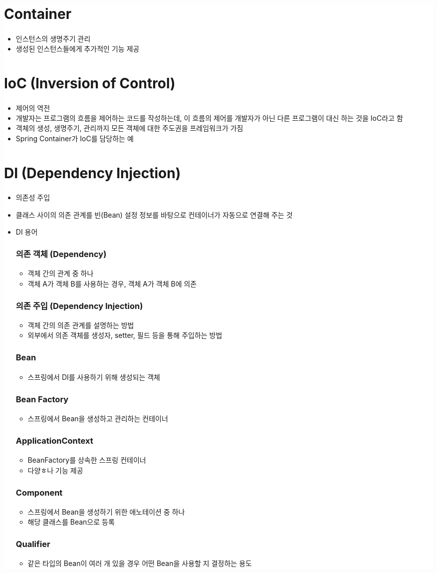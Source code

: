 # Container

- 인스턴스의 생명주기 관리
- 생성된 인스턴스들에게 추가적인 기능 제공

# IoC (Inversion of Control)

- 제어의 역전
- 개발자는 프로그램의 흐름을 제어하는 코드를 작성하는데, 이 흐름의 제어를 개발자가 아닌 다른 프로그램이 대신 하는 것을 IoC라고 함
- 객체의 생성, 생명주기, 관리까지 모든 객체에 대한 주도권을 프레임워크가 가짐
- Spring Container가 IoC를 담당하는 예

# DI (Dependency Injection)

- 의존성 주입
- 클래스 사이의 의존 관계를 빈(Bean) 설정 정보를 바탕으로 컨테이너가 자동으로 연결해 주는 것
- DI 용어

  ### 의존 객체 (Dependency)

    - 객체 간의 관계 중 하나
    - 객체 A가 객체 B를 사용하는 경우, 객체 A가 객체 B에 의존

  ### 의존 주입 (Dependency Injection)

    - 객체 간의 의존 관계를 설명하는 방법
    - 외부에서 의존 객체를 생성자, setter, 필드 등을 통해 주입하는 방법

  ### Bean

    - 스프링에서 DI를 사용하기 위해 생성되는 객체

  ### Bean Factory

    - 스프링에서 Bean을 생성하고 관리하는 컨테이너

  ### ApplicationContext

    - BeanFactory를 상속한 스프링 컨테이너
    - 다양ㅎ나 기능 제공

  ### Component

    - 스프링에서 Bean을 생성하기 위한 애노테이션 중 하나
    - 해당 클래스를 Bean으로 등록

  ### Qualifier

    - 같은 타입의 Bean이 여러 개 있을 경우 어떤 Bean을 사용할 지 결정하는 용도
